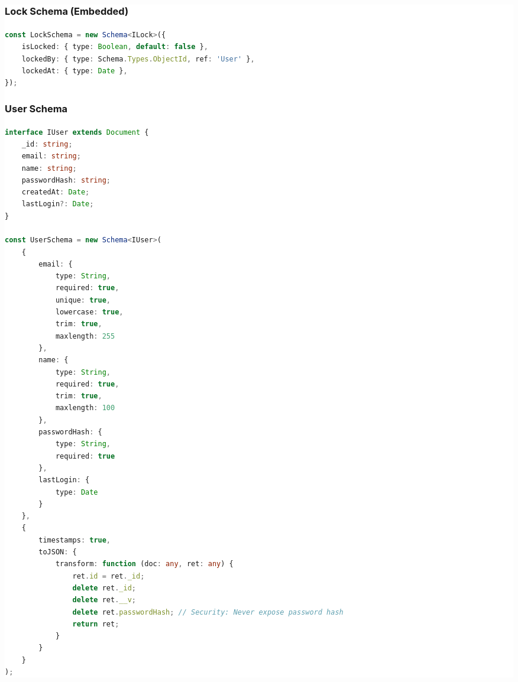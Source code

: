 ### Lock Schema (Embedded)

```typescript
const LockSchema = new Schema<ILock>({
    isLocked: { type: Boolean, default: false },
    lockedBy: { type: Schema.Types.ObjectId, ref: 'User' },
    lockedAt: { type: Date },
});
```

### User Schema

```typescript
interface IUser extends Document {
    _id: string;
    email: string;
    name: string;
    passwordHash: string;
    createdAt: Date;
    lastLogin?: Date;
}

const UserSchema = new Schema<IUser>(
    {
        email: {
            type: String,
            required: true,
            unique: true,
            lowercase: true,
            trim: true,
            maxlength: 255
        },
        name: {
            type: String,
            required: true,
            trim: true,
            maxlength: 100
        },
        passwordHash: {
            type: String,
            required: true
        },
        lastLogin: {
            type: Date
        }
    },
    {
        timestamps: true,
        toJSON: {
            transform: function (doc: any, ret: any) {
                ret.id = ret._id;
                delete ret._id;
                delete ret.__v;
                delete ret.passwordHash; // Security: Never expose password hash
                return ret;
            }
        }
    }
);
```
